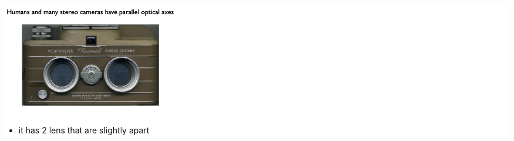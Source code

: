   <img src="pictures/image-20231031174838582.png" alt="image-20231031174838582" style="zoom:30%;" /> 

  - it has 2 lens that are slightly apart 
